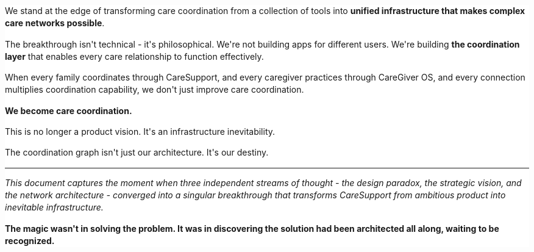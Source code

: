 We stand at the edge of transforming care coordination from a collection of tools into **unified infrastructure that makes complex care networks possible**.

The breakthrough isn't technical - it's philosophical. We're not building apps for different users. We're building **the coordination layer** that enables every care relationship to function effectively.

When every family coordinates through CareSupport, and every caregiver practices through CareGiver OS, and every connection multiplies coordination capability, we don't just improve care coordination.

**We become care coordination.**

This is no longer a product vision. It's an infrastructure inevitability.

The coordination graph isn't just our architecture. It's our destiny.

---

*This document captures the moment when three independent streams of thought - the design paradox, the strategic vision, and the network architecture - converged into a singular breakthrough that transforms CareSupport from ambitious product into inevitable infrastructure.*

**The magic wasn't in solving the problem. It was in discovering the solution had been architected all along, waiting to be recognized.**
